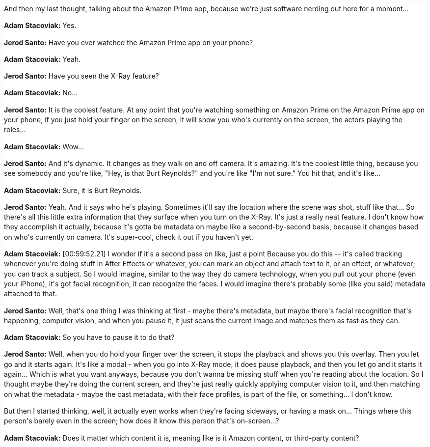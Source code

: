 And then my last thought, talking about the Amazon Prime app, because we're just software nerding out here for a moment...

**Adam Stacoviak:** Yes.

**Jerod Santo:** Have you ever watched the Amazon Prime app on your phone?

**Adam Stacoviak:** Yeah.

**Jerod Santo:** Have you seen the X-Ray feature?

**Adam Stacoviak:** No...

**Jerod Santo:** It is the coolest feature. At any point that you're watching something on Amazon Prime on the Amazon Prime app on your phone, if you just hold your finger on the screen, it will show you who's currently on the screen, the actors playing the roles...

**Adam Stacoviak:** Wow...

**Jerod Santo:** And it's dynamic. It changes as they walk on and off camera. It's amazing. It's the coolest little thing, because you see somebody and you're like, "Hey, is that Burt Reynolds?" and you're like "I'm not sure." You hit that, and it's like...

**Adam Stacoviak:** Sure, it is Burt Reynolds.

**Jerod Santo:** Yeah. And it says who he's playing. Sometimes it'll say the location where the scene was shot, stuff like that... So there's all this little extra information that they surface when you turn on the X-Ray. It's just a really neat feature. I don't know how they accomplish it actually, because it's gotta be metadata on maybe like a second-by-second basis, because it changes based on who's currently on camera. It's super-cool, check it out if you haven't yet.

**Adam Stacoviak:** \[00:59:52.21\] I wonder if it's a second pass on like, just a point Because you do this -- it's called tracking whenever you're doing stuff in After Effects or whatever, you can mark an object and attach text to it, or an effect, or whatever; you can track a subject. So I would imagine, similar to the way they do camera technology, when you pull out your phone (even your iPhone), it's got facial recognition, it can recognize the faces. I would imagine there's probably some (like you said) metadata attached to that.

**Jerod Santo:** Well, that's one thing I was thinking at first - maybe there's metadata, but maybe there's facial recognition that's happening, computer vision, and when you pause it, it just scans the current image and matches them as fast as they can.

**Adam Stacoviak:** So you have to pause it to do that?

**Jerod Santo:** Well, when you do hold your finger over the screen, it stops the playback and shows you this overlay. Then you let go and it starts again. It's like a modal - when you go into X-Ray mode, it does pause playback, and then you let go and it starts it again... Which is what you want anyways, because you don't wanna be missing stuff when you're reading about the location. So I thought maybe they're doing the current screen, and they're just really quickly applying computer vision to it, and then matching on what the metadata - maybe the cast metadata, with their face profiles, is part of the file, or something... I don't know.

But then I started thinking, well, it actually even works when they're facing sideways, or having a mask on... Things where this person's barely even in the screen; how does it know this person that's on-screen...?

**Adam Stacoviak:** Does it matter which content it is, meaning like is it Amazon content, or third-party content?
